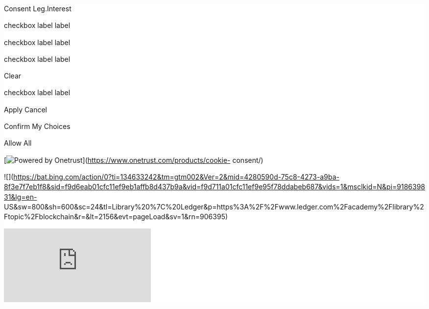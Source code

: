 Consent Leg.Interest

checkbox label label

checkbox label label

checkbox label label

Clear

checkbox label label

Apply Cancel

Confirm My Choices

Allow All

[![Powered by
Onetrust](https://cdn.cookielaw.org/logos/static/powered_by_logo.svg)](https://www.onetrust.com/products/cookie-
consent/)

![](https://bat.bing.com/action/0?ti=134633242&tm=gtm002&Ver=2&mid=4280590d-75c8-4273-a9ba-8f3e7f7eb1f8&sid=f9d6eab01cfc11ef9eb1affb8d437b9a&vid=f9d711a01cfc11ef9e95f78ddabeb687&vids=1&msclkid=N&pi=918639831&lg=en-
US&sw=800&sh=600&sc=24&tl=Library%20%7C%20Ledger&p=https%3A%2F%2Fwww.ledger.com%2Facademy%2Flibrary%2Ftopic%2Fblockchain&r=&lt=2156&evt=pageLoad&sv=1&rn=906395)

![dot image
pixel](https://sp.analytics.yahoo.com/sp.pl?a=10000&d=Tue%2C%2028%20May%202024%2014%3A17%3A12%20GMT&n=0&b=Library%20%7C%20Ledger&.yp=10159916&f=https%3A%2F%2Fwww.ledger.com%2Facademy%2Flibrary%2Ftopic%2Fblockchain&enc=UTF-8&yv=1.15.1&tagmgr=gtm)

